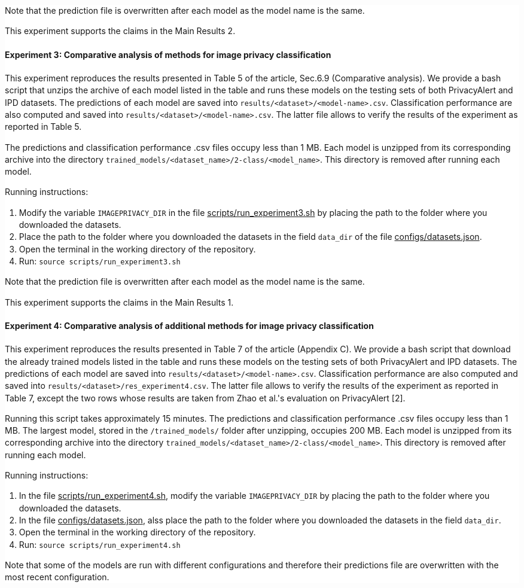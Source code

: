 Note that the prediction file is overwritten after each model as the model name is the same.

This experiment supports the claims in the Main Results 2.

#### Experiment 3: Comparative analysis of methods for image privacy classification 

This experiment reproduces the results presented in Table 5 of the article, Sec.6.9 (Comparative analysis). We provide a bash script that unzips the archive of each model listed in the table and runs these models on the testing sets of both PrivacyAlert and IPD datasets. The predictions of each model are saved into ``results/<dataset>/<model-name>.csv``. Classification performance are also computed and saved into ``results/<dataset>/<model-name>.csv``. The latter file allows to verify the results of the experiment as reported in Table 5.

The predictions and classification performance .csv files occupy less than 1 MB.  Each model is unzipped from its corresponding archive into the directory ``trained_models/<dataset_name>/2-class/<model_name>``. This directory is removed after running each model. 

Running instructions:
1. Modify the variable ``IMAGEPRIVACY_DIR`` in the file [scripts/run_experiment3.sh](scripts/run_experiment3.sh) by placing the path to the folder where you downloaded the datasets.  
2. Place the path to the folder where you downloaded the datasets in the field ``data_dir`` of the file [configs/datasets.json](configs/datasets.json).
3. Open the terminal in the working directory of the repository.
4. Run: ``source scripts/run_experiment3.sh``

Note that the prediction file is overwritten after each model as the model name is the same.

This experiment supports the claims in the Main Results 1.

#### Experiment 4: Comparative analysis of additional methods for image privacy classification

This experiment reproduces the results presented in Table 7 of the article (Appendix C). We provide a bash script that download the already trained models listed in the table and runs these models on the testing sets of both PrivacyAlert and IPD datasets. The predictions of each model are saved into ``results/<dataset>/<model-name>.csv``. Classification performance are also computed and saved into ``results/<dataset>/res_experiment4.csv``. The latter file allows to verify the results of the experiment as reported in Table 7, except the two rows whose results are taken from Zhao et al.'s evaluation on PrivacyAlert [2].

Running this script takes approximately 15 minutes. The predictions and classification performance .csv files occupy less than 1 MB. The largest model, stored in the ``/trained_models/`` folder after unzipping, occupies 200 MB. Each model is unzipped from its corresponding archive into the directory ``trained_models/<dataset_name>/2-class/<model_name>``. This directory is removed after running each model. 

Running instructions:
1. In the file [scripts/run_experiment4.sh](scripts/run_experiment4.sh), modify the variable ``IMAGEPRIVACY_DIR`` by placing the path to the folder where you downloaded the datasets.
2. In the file [configs/datasets.json](configs/datasets.json), alss place the path to the folder where you downloaded the datasets in the field ``data_dir``.
3. Open the terminal in the working directory of the repository.
4. Run: ``source scripts/run_experiment4.sh``

Note that some of the models are run with different configurations and therefore their predictions file are overwritten with the most recent configuration. 
